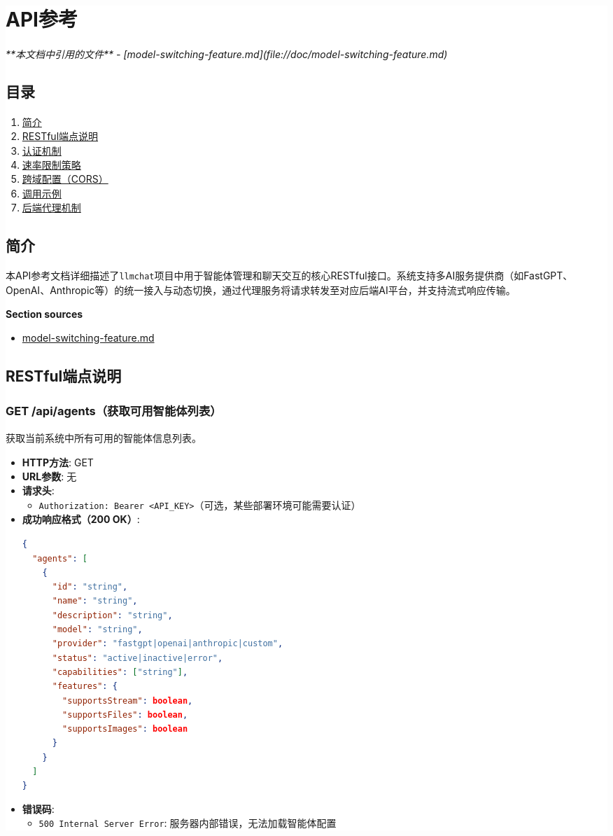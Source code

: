 # API参考

<cite>
**本文档中引用的文件**  
- [model-switching-feature.md](file://doc/model-switching-feature.md)
</cite>

## 目录
1. [简介](#简介)
2. [RESTful端点说明](#restful端点说明)
3. [认证机制](#认证机制)
4. [速率限制策略](#速率限制策略)
5. [跨域配置（CORS）](#跨域配置（cors）)
6. [调用示例](#调用示例)
7. [后端代理机制](#后端代理机制)

## 简介
本API参考文档详细描述了`llmchat`项目中用于智能体管理和聊天交互的核心RESTful接口。系统支持多AI服务提供商（如FastGPT、OpenAI、Anthropic等）的统一接入与动态切换，通过代理服务将请求转发至对应后端AI平台，并支持流式响应传输。

**Section sources**
- [model-switching-feature.md](file://doc/model-switching-feature.md#L0-L100)

## RESTful端点说明

### GET /api/agents（获取可用智能体列表）

获取当前系统中所有可用的智能体信息列表。

- **HTTP方法**: GET
- **URL参数**: 无
- **请求头**:
  - `Authorization: Bearer <API_KEY>`（可选，某些部署环境可能需要认证）
- **成功响应格式（200 OK）**:
  ```json
  {
    "agents": [
      {
        "id": "string",
        "name": "string",
        "description": "string",
        "model": "string",
        "provider": "fastgpt|openai|anthropic|custom",
        "status": "active|inactive|error",
        "capabilities": ["string"],
        "features": {
          "supportsStream": boolean,
          "supportsFiles": boolean,
          "supportsImages": boolean
        }
      }
    ]
  }
  ```
- **错误码**:
  - `500 Internal Server Error`: 服务器内部错误，无法加载智能体配置
